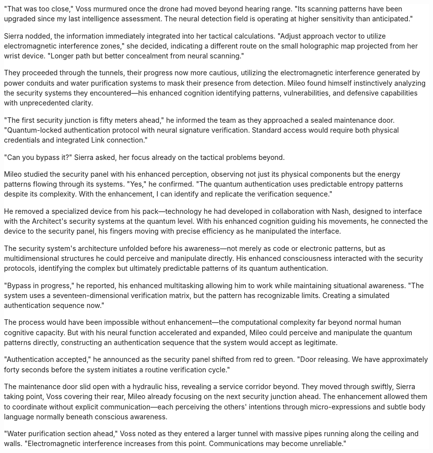 "That was too close," Voss murmured once the drone had moved beyond hearing range. "Its scanning patterns have been upgraded since my last intelligence assessment. The neural detection field is operating at higher sensitivity than anticipated."

Sierra nodded, the information immediately integrated into her tactical calculations. "Adjust approach vector to utilize electromagnetic interference zones," she decided, indicating a different route on the small holographic map projected from her wrist device. "Longer path but better concealment from neural scanning."

They proceeded through the tunnels, their progress now more cautious, utilizing the electromagnetic interference generated by power conduits and water purification systems to mask their presence from detection. Mileo found himself instinctively analyzing the security systems they encountered—his enhanced cognition identifying patterns, vulnerabilities, and defensive capabilities with unprecedented clarity.

"The first security junction is fifty meters ahead," he informed the team as they approached a sealed maintenance door. "Quantum-locked authentication protocol with neural signature verification. Standard access would require both physical credentials and integrated Link connection."

"Can you bypass it?" Sierra asked, her focus already on the tactical problems beyond.

Mileo studied the security panel with his enhanced perception, observing not just its physical components but the energy patterns flowing through its systems. "Yes," he confirmed. "The quantum authentication uses predictable entropy patterns despite its complexity. With the enhancement, I can identify and replicate the verification sequence."

He removed a specialized device from his pack—technology he had developed in collaboration with Nash, designed to interface with the Architect's security systems at the quantum level. With his enhanced cognition guiding his movements, he connected the device to the security panel, his fingers moving with precise efficiency as he manipulated the interface.

The security system's architecture unfolded before his awareness—not merely as code or electronic patterns, but as multidimensional structures he could perceive and manipulate directly. His enhanced consciousness interacted with the security protocols, identifying the complex but ultimately predictable patterns of its quantum authentication.

"Bypass in progress," he reported, his enhanced multitasking allowing him to work while maintaining situational awareness. "The system uses a seventeen-dimensional verification matrix, but the pattern has recognizable limits. Creating a simulated authentication sequence now."

The process would have been impossible without enhancement—the computational complexity far beyond normal human cognitive capacity. But with his neural function accelerated and expanded, Mileo could perceive and manipulate the quantum patterns directly, constructing an authentication sequence that the system would accept as legitimate.

"Authentication accepted," he announced as the security panel shifted from red to green. "Door releasing. We have approximately forty seconds before the system initiates a routine verification cycle."

The maintenance door slid open with a hydraulic hiss, revealing a service corridor beyond. They moved through swiftly, Sierra taking point, Voss covering their rear, Mileo already focusing on the next security junction ahead. The enhancement allowed them to coordinate without explicit communication—each perceiving the others' intentions through micro-expressions and subtle body language normally beneath conscious awareness.

"Water purification section ahead," Voss noted as they entered a larger tunnel with massive pipes running along the ceiling and walls. "Electromagnetic interference increases from this point. Communications may become unreliable."
